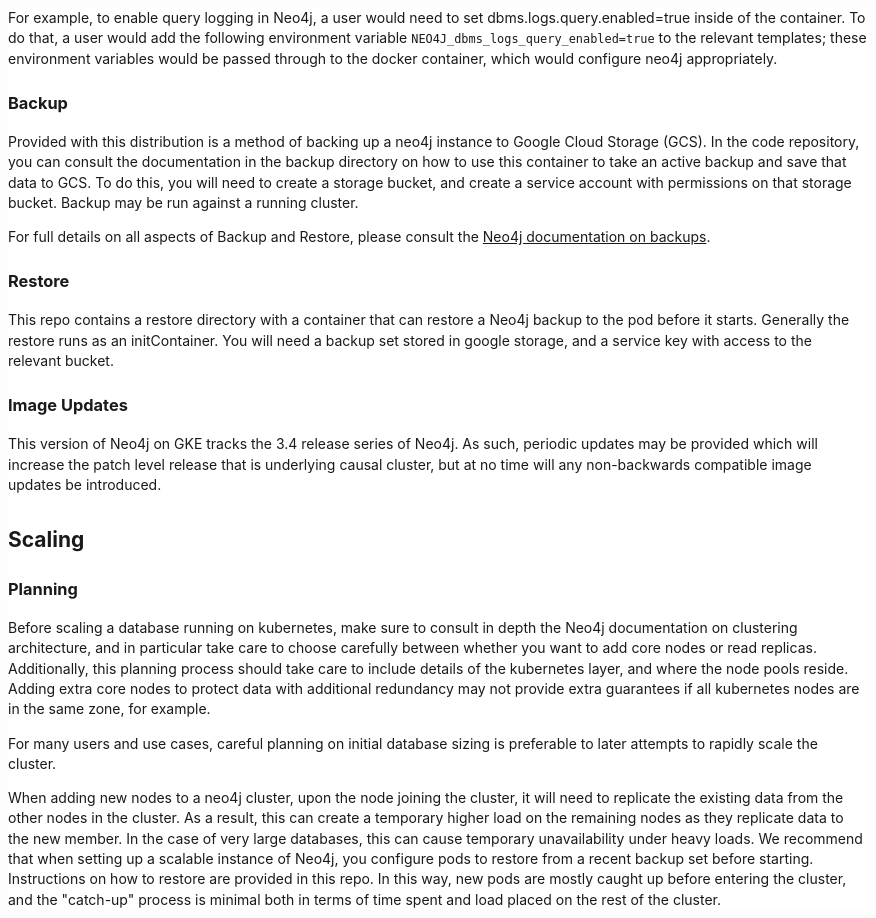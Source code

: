 For example, to enable query logging in Neo4j, a user would need to set dbms.logs.query.enabled=true inside of the container.   To do that, a user would add the following environment variable `NEO4J_dbms_logs_query_enabled=true` to the relevant templates; these environment variables would be passed through to the docker container, which would configure neo4j appropriately.

### Backup

Provided with this distribution is a method of backing up a neo4j instance to Google Cloud Storage (GCS).  In the code repository, you can consult the documentation in the backup directory on how to use this container to take an active backup and save that data to GCS.  To do this, you will need to create a storage bucket, and create a service account with permissions on that storage bucket.   Backup may be run against a running cluster.

For full details on all aspects of Backup and Restore, please consult the [Neo4j documentation on backups](https://neo4j.com/docs/operations-manual/current/backup/?ref=googlemarketplace).

### Restore

This repo contains a restore directory with a container that can restore a Neo4j backup
to the pod before it starts.  Generally the restore runs as an initContainer.  You will
need a backup set stored in google storage, and a service key with access to the
relevant bucket.

### Image Updates

This version of Neo4j on GKE tracks the 3.4 release series of Neo4j.  As such, periodic updates may be provided which will increase the patch level release that is underlying causal cluster, but at no time will any non-backwards compatible image updates be introduced.

## Scaling

### Planning

Before scaling a database running on kubernetes, make sure to consult in depth the Neo4j documentation on clustering architecture, and in particular take care to choose carefully between whether you want to add core nodes or read replicas.  Additionally, this planning process should take care to include details of the kubernetes layer, and where the node pools reside.  Adding extra core nodes to protect data with additional redundancy may not provide extra guarantees if all kubernetes nodes are in the same zone, for example.

For many users and use cases, careful planning on initial database sizing is preferable to later attempts to rapidly scale the cluster.

When adding new nodes to a neo4j cluster, upon the node joining the cluster, it will need to replicate the existing data from the other nodes in the cluster.  As a result, this can create a temporary higher load on the remaining nodes as they replicate data to the new member.   In the case of very large databases, this can cause temporary unavailability under heavy loads.  We recommend
that when setting up a scalable instance of Neo4j, you configure pods to restore from a recent
backup set before starting.  Instructions on how to restore are provided in this repo.  In this way,
new pods are mostly caught up before entering the cluster, and the "catch-up" process is minimal both
in terms of time spent and load placed on the rest of the cluster.
